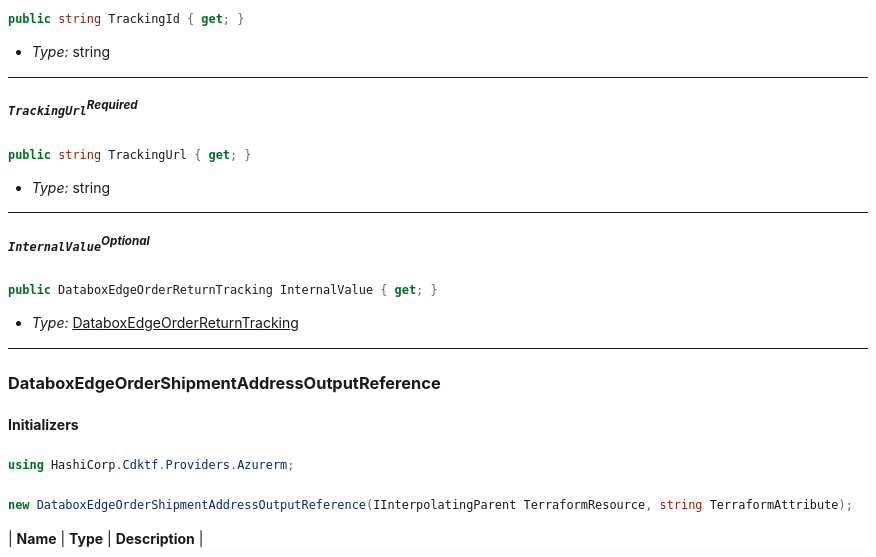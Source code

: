 ```csharp
public string TrackingId { get; }
```

- *Type:* string

---

##### `TrackingUrl`<sup>Required</sup> <a name="TrackingUrl" id="@cdktf/provider-azurerm.databoxEdgeOrder.DataboxEdgeOrderReturnTrackingOutputReference.property.trackingUrl"></a>

```csharp
public string TrackingUrl { get; }
```

- *Type:* string

---

##### `InternalValue`<sup>Optional</sup> <a name="InternalValue" id="@cdktf/provider-azurerm.databoxEdgeOrder.DataboxEdgeOrderReturnTrackingOutputReference.property.internalValue"></a>

```csharp
public DataboxEdgeOrderReturnTracking InternalValue { get; }
```

- *Type:* <a href="#@cdktf/provider-azurerm.databoxEdgeOrder.DataboxEdgeOrderReturnTracking">DataboxEdgeOrderReturnTracking</a>

---


### DataboxEdgeOrderShipmentAddressOutputReference <a name="DataboxEdgeOrderShipmentAddressOutputReference" id="@cdktf/provider-azurerm.databoxEdgeOrder.DataboxEdgeOrderShipmentAddressOutputReference"></a>

#### Initializers <a name="Initializers" id="@cdktf/provider-azurerm.databoxEdgeOrder.DataboxEdgeOrderShipmentAddressOutputReference.Initializer"></a>

```csharp
using HashiCorp.Cdktf.Providers.Azurerm;

new DataboxEdgeOrderShipmentAddressOutputReference(IInterpolatingParent TerraformResource, string TerraformAttribute);
```

| **Name** | **Type** | **Description** |
